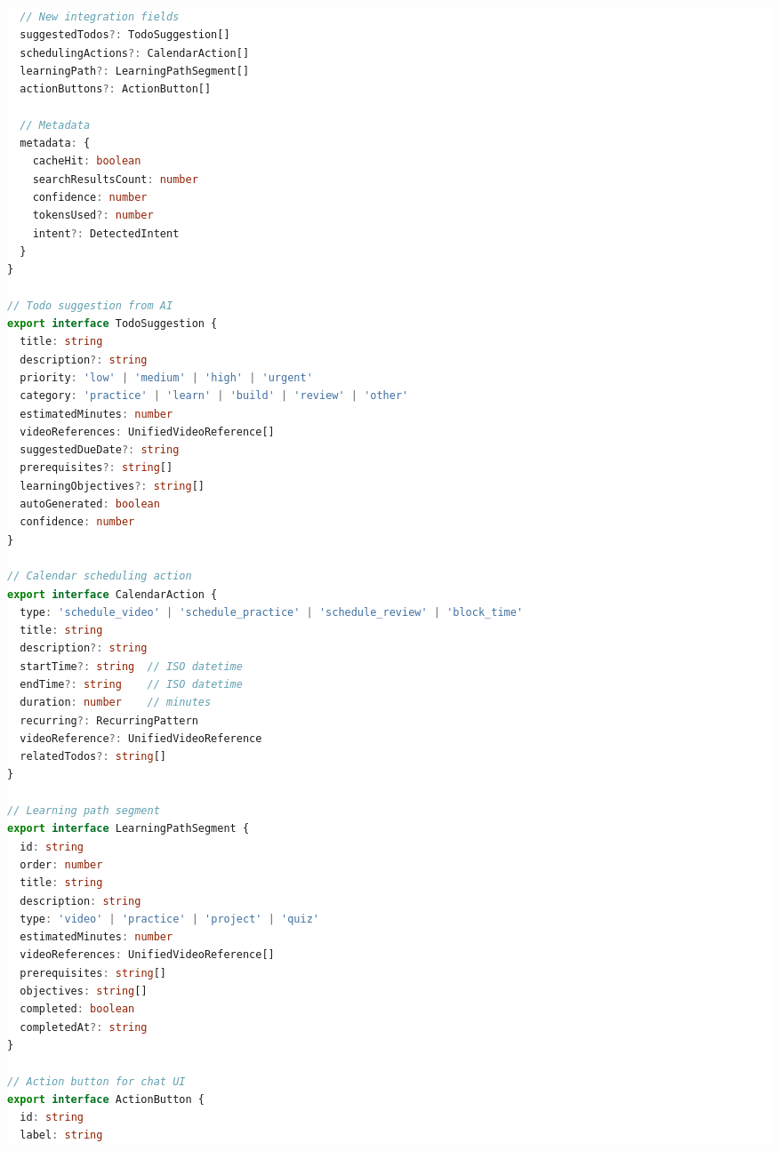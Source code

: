 ```typescript
  // New integration fields
  suggestedTodos?: TodoSuggestion[]
  schedulingActions?: CalendarAction[]
  learningPath?: LearningPathSegment[]
  actionButtons?: ActionButton[]
  
  // Metadata
  metadata: {
    cacheHit: boolean
    searchResultsCount: number
    confidence: number
    tokensUsed?: number
    intent?: DetectedIntent
  }
}

// Todo suggestion from AI
export interface TodoSuggestion {
  title: string
  description?: string
  priority: 'low' | 'medium' | 'high' | 'urgent'
  category: 'practice' | 'learn' | 'build' | 'review' | 'other'
  estimatedMinutes: number
  videoReferences: UnifiedVideoReference[]
  suggestedDueDate?: string
  prerequisites?: string[]
  learningObjectives?: string[]
  autoGenerated: boolean
  confidence: number
}

// Calendar scheduling action
export interface CalendarAction {
  type: 'schedule_video' | 'schedule_practice' | 'schedule_review' | 'block_time'
  title: string
  description?: string
  startTime?: string  // ISO datetime
  endTime?: string    // ISO datetime
  duration: number    // minutes
  recurring?: RecurringPattern
  videoReference?: UnifiedVideoReference
  relatedTodos?: string[]
}

// Learning path segment
export interface LearningPathSegment {
  id: string
  order: number
  title: string
  description: string
  type: 'video' | 'practice' | 'project' | 'quiz'
  estimatedMinutes: number
  videoReferences: UnifiedVideoReference[]
  prerequisites: string[]
  objectives: string[]
  completed: boolean
  completedAt?: string
}

// Action button for chat UI
export interface ActionButton {
  id: string
  label: string
```